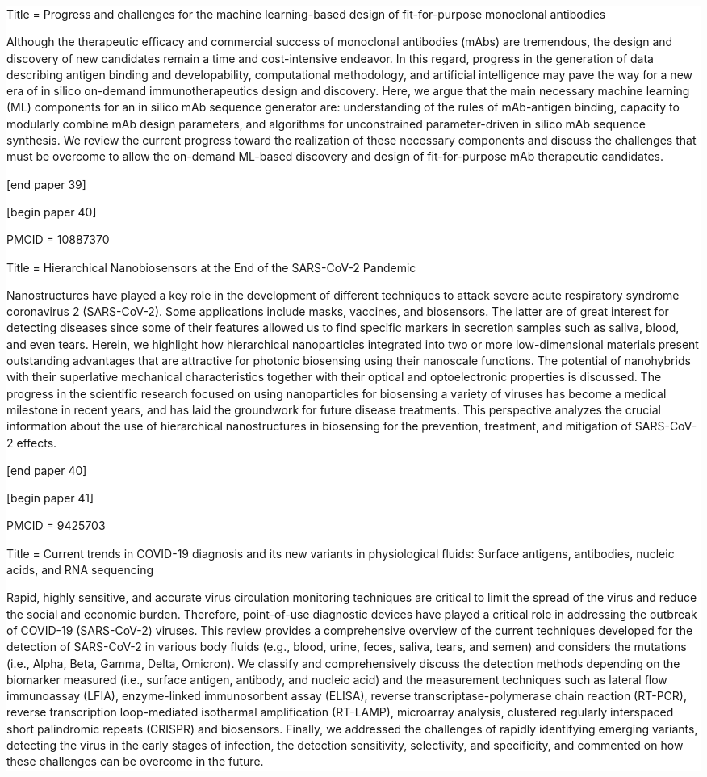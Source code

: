 Title = Progress and challenges for the machine learning-based design of fit-for-purpose monoclonal antibodies

Although the therapeutic efficacy and commercial success of monoclonal antibodies (mAbs) are tremendous, the design and discovery of new candidates remain a time and cost-intensive endeavor. In this regard, progress in the generation of data describing antigen binding and developability, computational methodology, and artificial intelligence may pave the way for a new era of in silico on-demand immunotherapeutics design and discovery. Here, we argue that the main necessary machine learning (ML) components for an in silico mAb sequence generator are: understanding of the rules of mAb-antigen binding, capacity to modularly combine mAb design parameters, and algorithms for unconstrained parameter-driven in silico mAb sequence synthesis. We review the current progress toward the realization of these necessary components and discuss the challenges that must be overcome to allow the on-demand ML-based discovery and design of fit-for-purpose mAb therapeutic candidates.

[end paper 39]

[begin paper 40]

PMCID = 10887370

Title = Hierarchical Nanobiosensors at the End of the SARS-CoV-2 Pandemic

Nanostructures have played a key role in the development of different techniques to attack severe acute respiratory syndrome coronavirus 2 (SARS-CoV-2). Some applications include masks, vaccines, and biosensors. The latter are of great interest for detecting diseases since some of their features allowed us to find specific markers in secretion samples such as saliva, blood, and even tears. Herein, we highlight how hierarchical nanoparticles integrated into two or more low-dimensional materials present outstanding advantages that are attractive for photonic biosensing using their nanoscale functions. The potential of nanohybrids with their superlative mechanical characteristics together with their optical and optoelectronic properties is discussed. The progress in the scientific research focused on using nanoparticles for biosensing a variety of viruses has become a medical milestone in recent years, and has laid the groundwork for future disease treatments. This perspective analyzes the crucial information about the use of hierarchical nanostructures in biosensing for the prevention, treatment, and mitigation of SARS-CoV-2 effects.

[end paper 40]

[begin paper 41]

PMCID = 9425703

Title = Current trends in COVID-19 diagnosis and its new variants in physiological fluids: Surface antigens, antibodies, nucleic acids, and RNA sequencing

Rapid, highly sensitive, and accurate virus circulation monitoring techniques are critical to limit the spread of the virus and reduce the social and economic burden. Therefore, point-of-use diagnostic devices have played a critical role in addressing the outbreak of COVID-19 (SARS-CoV-2) viruses. This review provides a comprehensive overview of the current techniques developed for the detection of SARS-CoV-2 in various body fluids (e.g., blood, urine, feces, saliva, tears, and semen) and considers the mutations (i.e., Alpha, Beta, Gamma, Delta, Omicron). We classify and comprehensively discuss the detection methods depending on the biomarker measured (i.e., surface antigen, antibody, and nucleic acid) and the measurement techniques such as lateral flow immunoassay (LFIA), enzyme-linked immunosorbent assay (ELISA), reverse transcriptase-polymerase chain reaction (RT-PCR), reverse transcription loop-mediated isothermal amplification (RT-LAMP), microarray analysis, clustered regularly interspaced short palindromic repeats (CRISPR) and biosensors. Finally, we addressed the challenges of rapidly identifying emerging variants, detecting the virus in the early stages of infection, the detection sensitivity, selectivity, and specificity, and commented on how these challenges can be overcome in the future.
